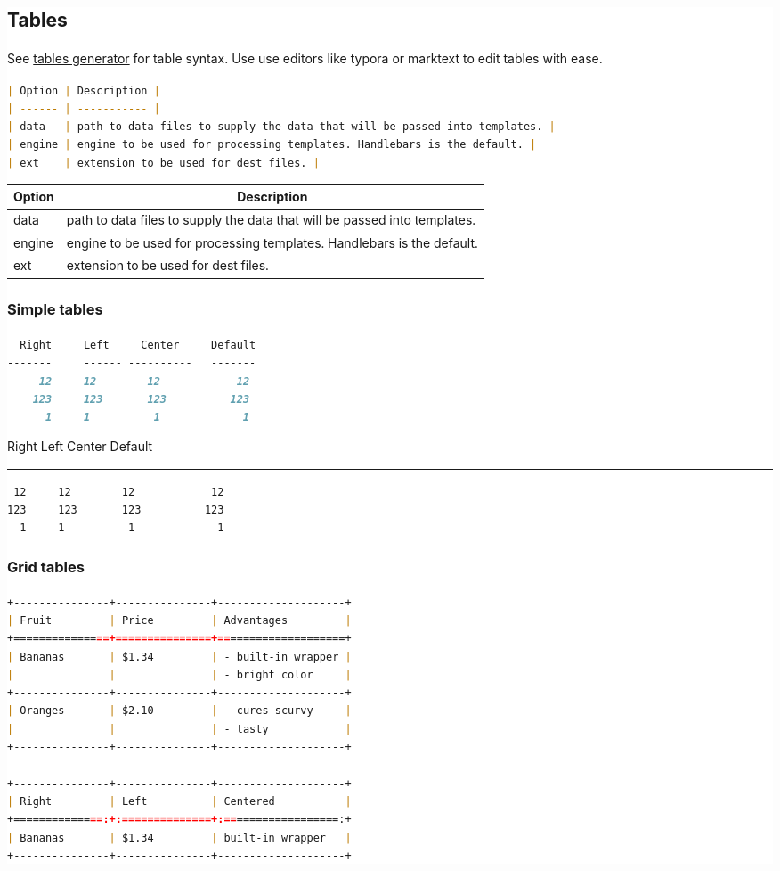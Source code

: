 ## Tables

See [tables generator](https://www.tablesgenerator.com/markdown_tables) for table syntax.
Use use editors like typora or marktext to edit tables with ease.

```markdown
| Option | Description |
| ------ | ----------- |
| data   | path to data files to supply the data that will be passed into templates. |
| engine | engine to be used for processing templates. Handlebars is the default. |
| ext    | extension to be used for dest files. |
```

| Option | Description |
| ------ | ----------- |
| data   | path to data files to supply the data that will be passed into templates. |
| engine | engine to be used for processing templates. Handlebars is the default. |
| ext    | extension to be used for dest files. |

### Simple tables

```markdown
  Right     Left     Center     Default
-------     ------ ----------   -------
     12     12        12            12
    123     123       123          123
      1     1          1             1
```

  Right     Left     Center     Default
-------     ------ ----------   -------
     12     12        12            12
    123     123       123          123
      1     1          1             1

### Grid tables

```markdown
+---------------+---------------+--------------------+
| Fruit         | Price         | Advantages         |
+===============+===============+====================+
| Bananas       | $1.34         | - built-in wrapper |
|               |               | - bright color     |
+---------------+---------------+--------------------+
| Oranges       | $2.10         | - cures scurvy     |
|               |               | - tasty            |
+---------------+---------------+--------------------+

+---------------+---------------+--------------------+
| Right         | Left          | Centered           |
+==============:+:==============+:==================:+
| Bananas       | $1.34         | built-in wrapper   |
+---------------+---------------+--------------------+

```
